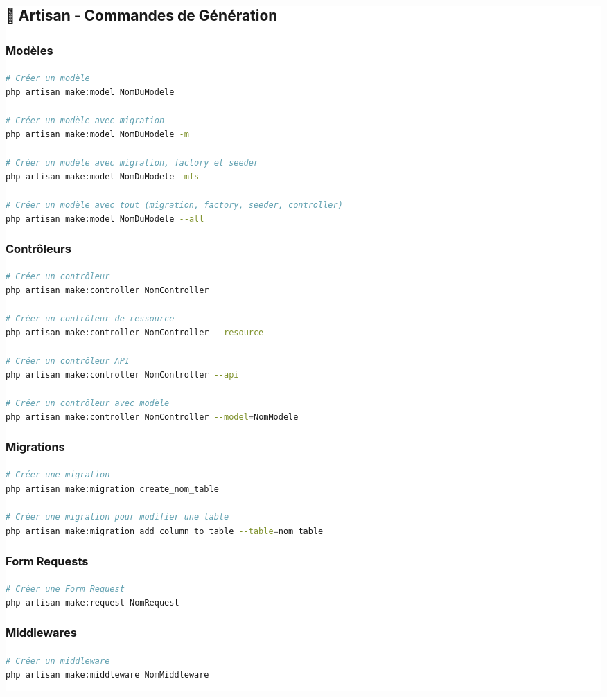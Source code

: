 
## 🔧 Artisan - Commandes de Génération

### Modèles
```bash
# Créer un modèle
php artisan make:model NomDuModele

# Créer un modèle avec migration
php artisan make:model NomDuModele -m

# Créer un modèle avec migration, factory et seeder
php artisan make:model NomDuModele -mfs

# Créer un modèle avec tout (migration, factory, seeder, controller)
php artisan make:model NomDuModele --all
```

### Contrôleurs
```bash
# Créer un contrôleur
php artisan make:controller NomController

# Créer un contrôleur de ressource
php artisan make:controller NomController --resource

# Créer un contrôleur API
php artisan make:controller NomController --api

# Créer un contrôleur avec modèle
php artisan make:controller NomController --model=NomModele
```

### Migrations
```bash
# Créer une migration
php artisan make:migration create_nom_table

# Créer une migration pour modifier une table
php artisan make:migration add_column_to_table --table=nom_table
```

### Form Requests
```bash
# Créer une Form Request
php artisan make:request NomRequest
```

### Middlewares
```bash
# Créer un middleware
php artisan make:middleware NomMiddleware
```

---